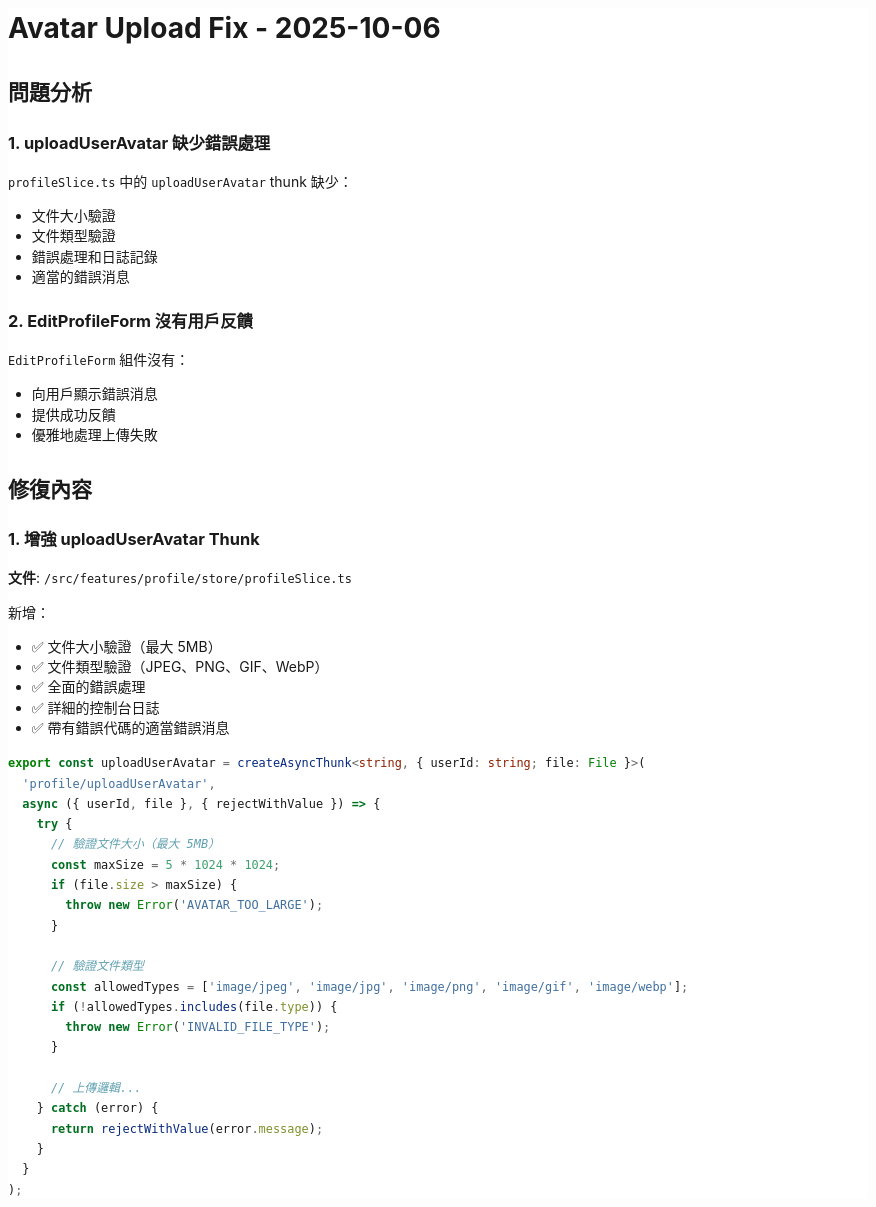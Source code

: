 # Avatar Upload Fix - 2025-10-06

## 問題分析

### 1. uploadUserAvatar 缺少錯誤處理
`profileSlice.ts` 中的 `uploadUserAvatar` thunk 缺少：
- 文件大小驗證
- 文件類型驗證  
- 錯誤處理和日誌記錄
- 適當的錯誤消息

### 2. EditProfileForm 沒有用戶反饋
`EditProfileForm` 組件沒有：
- 向用戶顯示錯誤消息
- 提供成功反饋
- 優雅地處理上傳失敗

## 修復內容

### 1. 增強 uploadUserAvatar Thunk
**文件**: `/src/features/profile/store/profileSlice.ts`

新增：
- ✅ 文件大小驗證（最大 5MB）
- ✅ 文件類型驗證（JPEG、PNG、GIF、WebP）
- ✅ 全面的錯誤處理
- ✅ 詳細的控制台日誌
- ✅ 帶有錯誤代碼的適當錯誤消息

```typescript
export const uploadUserAvatar = createAsyncThunk<string, { userId: string; file: File }>(
  'profile/uploadUserAvatar',
  async ({ userId, file }, { rejectWithValue }) => {
    try {
      // 驗證文件大小（最大 5MB）
      const maxSize = 5 * 1024 * 1024;
      if (file.size > maxSize) {
        throw new Error('AVATAR_TOO_LARGE');
      }

      // 驗證文件類型
      const allowedTypes = ['image/jpeg', 'image/jpg', 'image/png', 'image/gif', 'image/webp'];
      if (!allowedTypes.includes(file.type)) {
        throw new Error('INVALID_FILE_TYPE');
      }

      // 上傳邏輯...
    } catch (error) {
      return rejectWithValue(error.message);
    }
  }
);
```
